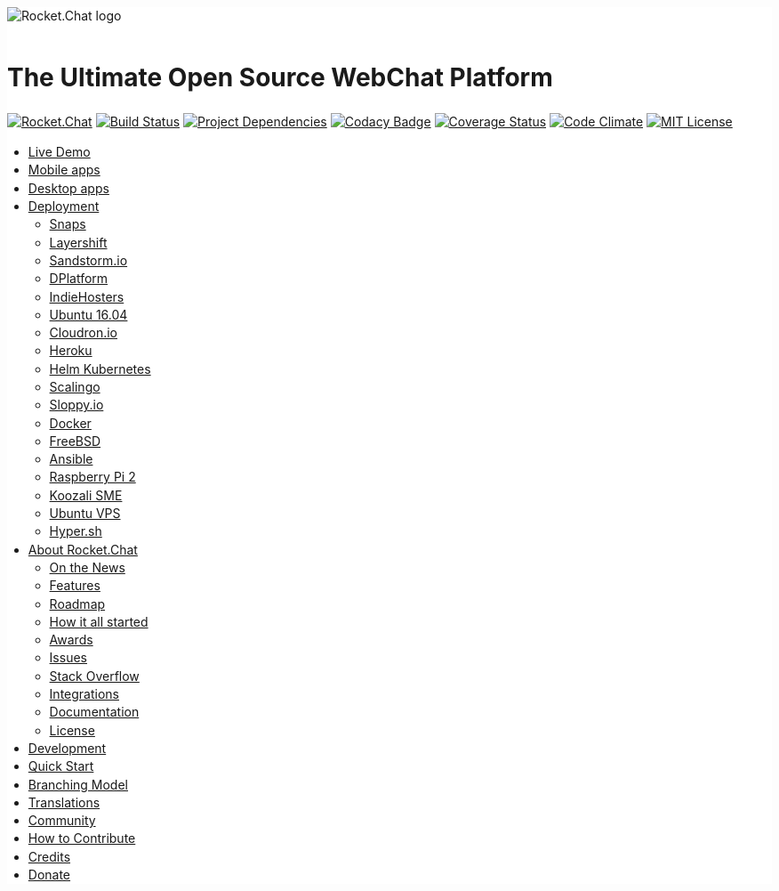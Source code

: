 ![Rocket.Chat logo](https://rocket.chat/images/logo/logo-dark.svg?v3)

# The Ultimate Open Source WebChat Platform

[![Rocket.Chat](https://demo.rocket.chat/images/join-chat.svg)](https://demo.rocket.chat/)
[![Build Status](https://img.shields.io/travis/RocketChat/Rocket.Chat/master.svg)](https://travis-ci.org/RocketChat/Rocket.Chat)
[![Project Dependencies](https://david-dm.org/RocketChat/Rocket.Chat.svg)](https://david-dm.org/RocketChat/Rocket.Chat)
[![Codacy Badge](https://api.codacy.com/project/badge/grade/8580571ba024426d9649e9ab389bd5dd)](https://www.codacy.com/app/RocketChat/Rocket-Chat)
[![Coverage Status](https://coveralls.io/repos/RocketChat/Rocket.Chat/badge.svg)](https://coveralls.io/r/RocketChat/Rocket.Chat)
[![Code Climate](https://codeclimate.com/github/RocketChat/Rocket.Chat/badges/gpa.svg)](https://codeclimate.com/github/RocketChat/Rocket.Chat)
[![MIT License](https://img.shields.io/badge/license-MIT-blue.svg?style=flat)](https://github.com/RocketChat/Rocket.Chat/raw/master/LICENSE)


* [Live Demo](#live-demo)
* [Mobile apps](#mobile-apps)
* [Desktop apps](#desktop-apps)
* [Deployment](#deployment)
   * [Snaps](#instant-server-installation-with-snaps)
   * [Layershift](#layershift)
   * [Sandstorm.io](#sandstormio) 
   * [DPlatform](#dplatform) 
   * [IndieHosters](#indiehosters)
   * [Ubuntu 16.04](#ubuntu-1604)
   * [Cloudron.io](#cloudronio) 
   * [Heroku](#heroku)
   * [Helm Kubernetes](#helm-kubernetes)
  * [Scalingo](#scalingo)
  * [Sloppy.io](#sloppyio)
  * [Docker](#docker)
  * [FreeBSD](#freebsd)
  * [Ansible](#ansible)
  * [Raspberry Pi 2](#raspberry-pi-2)
  * [Koozali SME](#koozali-sme)
  * [Ubuntu VPS](#ubuntu-vps)
  * [Hyper.sh](#hypersh)
* [About Rocket.Chat](#about-rocketchat)
  * [On the News](#on-the-news)
  * [Features](#features)
  * [Roadmap](#roadmap)
  * [How it all started](#how-it-all-started)
  * [Awards](#awards)
  * [Issues](#issues)
  * [Stack Overflow](#stack-overflow)
  * [Integrations](#integrations)
  * [Documentation](#documentation)
  * [License](#license)
* [Development](#development)
 * [Quick Start](#quick-start-for-code-developers)
  * [Branching Model](#branching-model)
  * [Translations](#translations)
  * [Community](#community)
  * [How to Contribute](#how-to-contribute)
* [Credits](#credits)
* [Donate](#donate)
